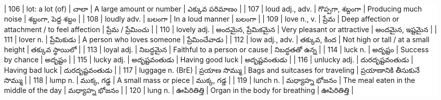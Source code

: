 | 106 | lot: a lot (of)  | చాలా               | A large amount or number                         | ఎక్కువ పరిమాణం                |
| 107 | loud adj., adv.  | గొప్పగా, శబ్దంగా   | Producing much noise                             | శబ్దంగా, పెద్ద శబ్దం          |
| 108 | loudly adv.      | బలంగా              | In a loud manner                                 | బలంగా                         |
| 109 | love n., v.      | ప్రేమ              | Deep affection or attachment / to feel affection | ప్రేమ / ప్రేమించు             |
| 110 | lovely adj.      | అందమైన, ప్రేమికమైన | Very pleasant or attractive                      | అందమైన, ఇష్టమైన               |
| 111 | lover n.         | ప్రేమికుడు         | A person who loves someone                       | ప్రేమించేవాడు                 |
| 112 | low adj., adv.   | తక్కువ, కింద       | Not high or tall / at a small height             | తక్కువ స్థాయిలో               |
| 113 | loyal adj.       | నిబద్ధమైన          | Faithful to a person or cause                    | నిబద్ధతతో ఉన్న                |
| 114 | luck n.          | అదృష్టం            | Success by chance                                | అదృష్టం                       |
| 115 | lucky adj.       | అదృష్టవంతుడు       | Having good luck                                 | అదృష్టవంతుడు                  |
| 116 | unlucky adj.     | దురదృష్టవంతుడు     | Having bad luck                                  | దురదృష్టవంతుడు                |
| 117 | luggage n. (BrE) | ప్రయాణ సొమ్ము      | Bags and suitcases for traveling                 | ప్రయాణానికి తీసుకునే సొమ్ము   |
| 118 | lump n.          | ముక్క, గడ్డ        | A small mass or piece                            | ముక్క, గడ్డ                   |
| 119 | lunch n.         | మధ్యాహ్న భోజనం     | The meal eaten in the middle of the day          | మధ్యాహ్న భోజనం                |
| 120 | lung n.          | ఊపిరితిత్తి        | Organ in the body for breathing                  | ఊపిరితిత్తి                   |
